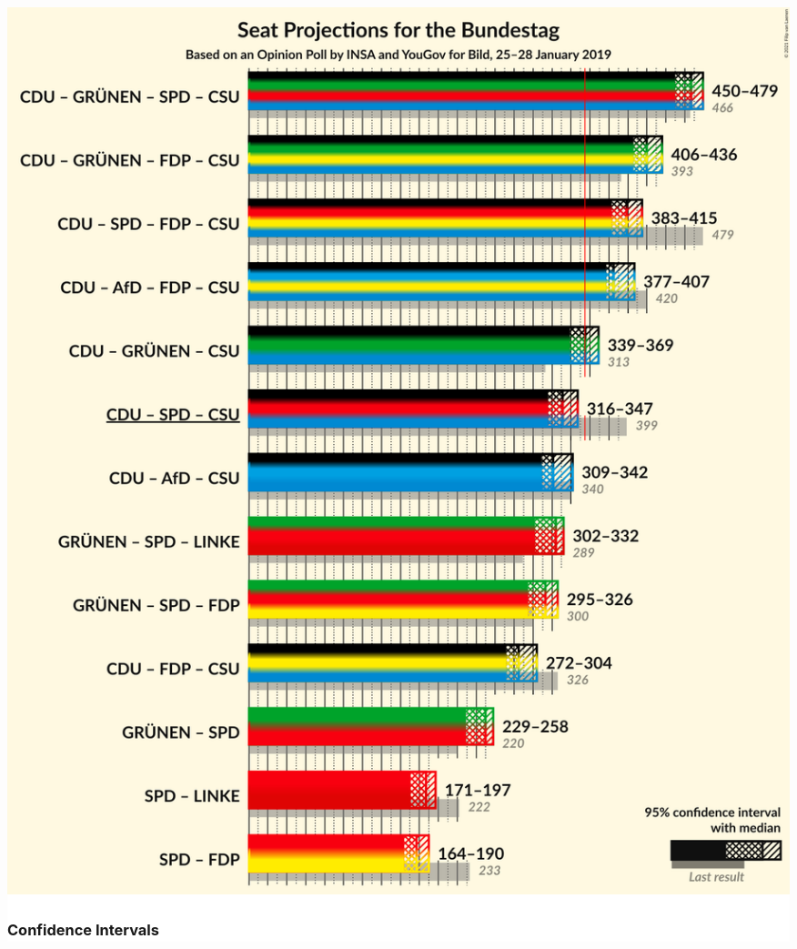 ![Graph with coalitions seats not yet produced](2019-01-28-INSAandYouGov-coalitions-seats.png "Coalitions Seats")

### Confidence Intervals
